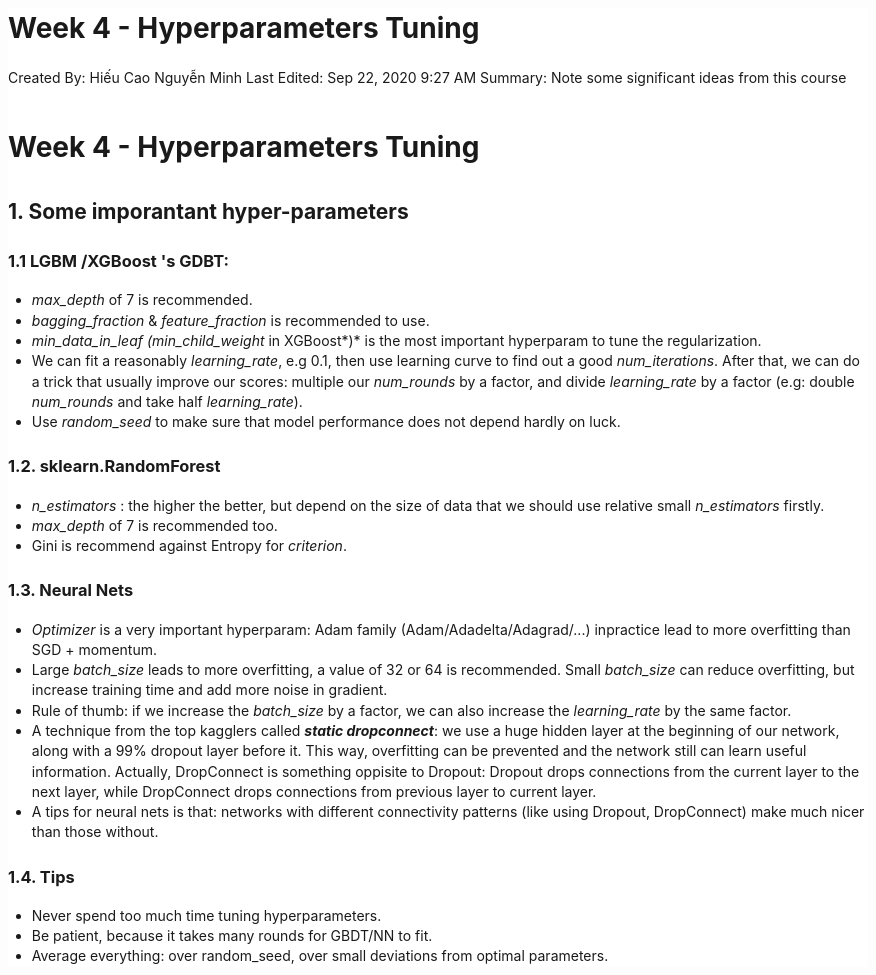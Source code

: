 # Week 4 - Hyperparameters Tuning

Created By: Hiếu Cao Nguyễn Minh
Last Edited: Sep 22, 2020 9:27 AM
Summary: Note some significant ideas from this course

# Week 4 - Hyperparameters Tuning

## 1. Some imporantant hyper-parameters

### 1.1 LGBM /XGBoost 's GDBT:

- *max_depth* of 7 is recommended.
- *bagging_fraction* & *feature_fraction* is recommended to use.
- *min_data_in_leaf (min_child_weight* in XGBoost*)* is the most important hyperparam to tune the regularization.
- We can fit a reasonably *learning_rate*, e.g 0.1, then use learning curve to find out a good *num_iterations*. After that, we can do a trick that usually improve our scores: multiple our *num_rounds* by a factor, and divide *learning_rate* by a factor (e.g: double *num_rounds* and take half *learning_rate*).
- Use *random_seed* to make sure that model performance does not depend hardly on luck.

### 1.2. sklearn.RandomForest

- *n_estimators* : the higher the better, but depend on the size of data that we should use relative small *n_estimators* firstly.
- *max_depth* of 7 is recommended too.
- Gini is recommend against Entropy for *criterion*.

### 1.3. Neural Nets

- *Optimizer* is a very important hyperparam: Adam family (Adam/Adadelta/Adagrad/...) inpractice lead to more overfitting than SGD + momentum.
- Large *batch_size* leads to more overfitting, a value of 32 or 64 is recommended. Small *batch_size* can reduce overfitting, but increase training time and add more noise in gradient.
- Rule of thumb: if we increase the *batch_size* by a factor, we can also increase the *learning_rate* by the same factor.
- A technique from the top kagglers called ***static dropconnect***: we use a huge hidden layer at the beginning of our network, along with a 99% dropout layer before it. This way, overfitting can be prevented and the network still can learn useful information. Actually, DropConnect is something oppisite to Dropout: Dropout drops connections from the current layer to the next layer, while DropConnect drops connections from previous layer to current layer.
- A tips for neural nets is that: networks with different connectivity patterns (like using Dropout, DropConnect) make much nicer than those without.

### 1.4. Tips

- Never spend too much time tuning hyperparameters.
- Be patient, because it takes many rounds for GBDT/NN to fit.
- Average everything: over random_seed, over small deviations from optimal parameters.
